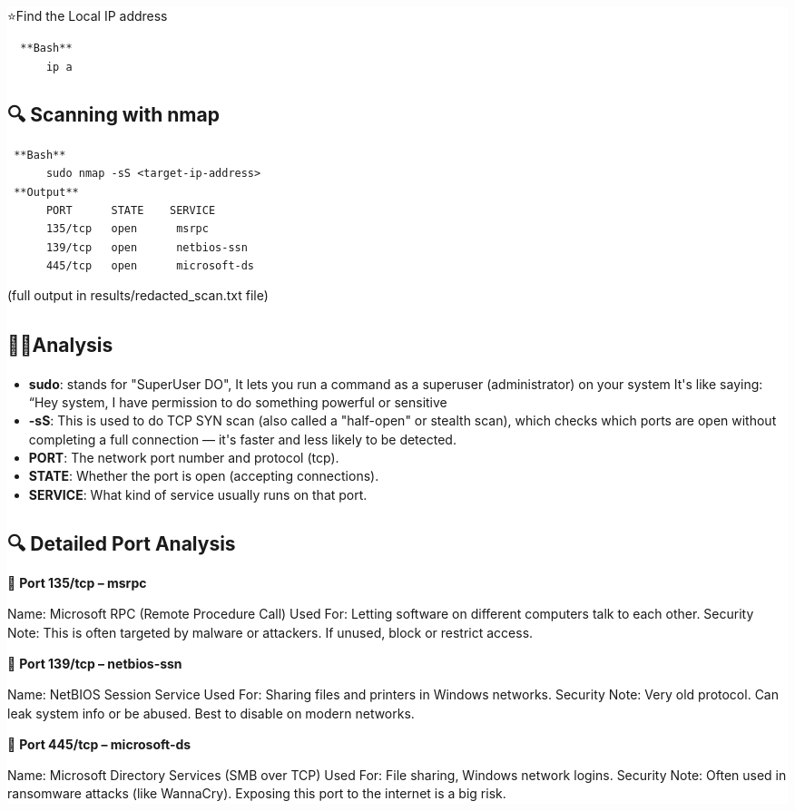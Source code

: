   ⭐Find the Local IP address 
  
      **Bash** 
          ip a




## 🔍 Scanning with nmap 

     **Bash**
          sudo nmap -sS <target-ip-address>
     **Output**
          PORT      STATE    SERVICE
          135/tcp   open      msrpc
          139/tcp   open      netbios-ssn
          445/tcp   open      microsoft-ds

(full output in results/redacted_scan.txt file)


## 🕵️‍♀️Analysis

   - **sudo**: stands for "SuperUser DO", 
        It lets you run a command as a superuser (administrator) on your system
        It's like saying: “Hey system, I have permission to do something powerful or sensitive
   - **-sS**: This is used to do TCP SYN scan (also called a "half-open" or stealth scan), which checks which ports are open without completing a full connection — it's faster and less likely to be detected.    
   - **PORT**: The network port number and protocol (tcp).
   - **STATE**: Whether the port is open (accepting connections).
   - **SERVICE**: What kind of service usually runs on that port.



## 🔍 Detailed Port Analysis


🔹 **Port 135/tcp – msrpc**


Name: Microsoft RPC (Remote Procedure Call)
Used For: Letting software on different computers talk to each other.
Security Note: This is often targeted by malware or attackers. If unused, block or restrict access.


🔹 **Port 139/tcp – netbios-ssn**


Name: NetBIOS Session Service
Used For: Sharing files and printers in Windows networks.
Security Note: Very old protocol. Can leak system info or be abused. Best to disable on modern networks.


🔹 **Port 445/tcp – microsoft-ds**


Name: Microsoft Directory Services (SMB over TCP)
Used For: File sharing, Windows network logins.
Security Note: Often used in ransomware attacks (like WannaCry). Exposing this port to the internet is a big risk.
